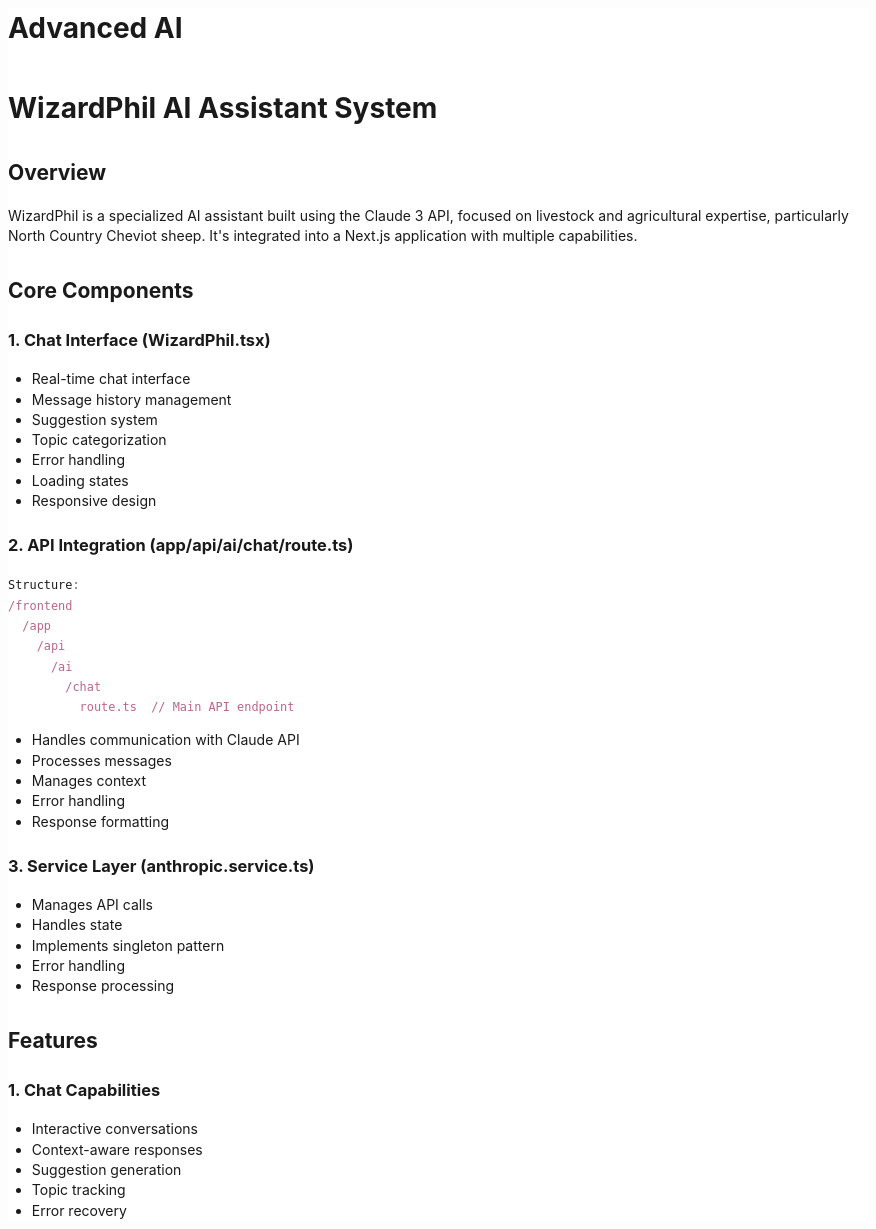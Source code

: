 # Advanced AI

# WizardPhil AI Assistant System

## Overview
WizardPhil is a specialized AI assistant built using the Claude 3 API, focused on livestock and agricultural expertise, particularly North Country Cheviot sheep. It's integrated into a Next.js application with multiple capabilities.

## Core Components

### 1. Chat Interface (WizardPhil.tsx)
- Real-time chat interface
- Message history management
- Suggestion system
- Topic categorization
- Error handling
- Loading states
- Responsive design

### 2. API Integration (app/api/ai/chat/route.ts)
```typescript
Structure:
/frontend
  /app
    /api
      /ai
        /chat
          route.ts  // Main API endpoint
```
- Handles communication with Claude API
- Processes messages
- Manages context
- Error handling
- Response formatting

### 3. Service Layer (anthropic.service.ts)
- Manages API calls
- Handles state
- Implements singleton pattern
- Error handling
- Response processing

## Features

### 1. Chat Capabilities
- Interactive conversations
- Context-aware responses
- Suggestion generation
- Topic tracking
- Error recovery
